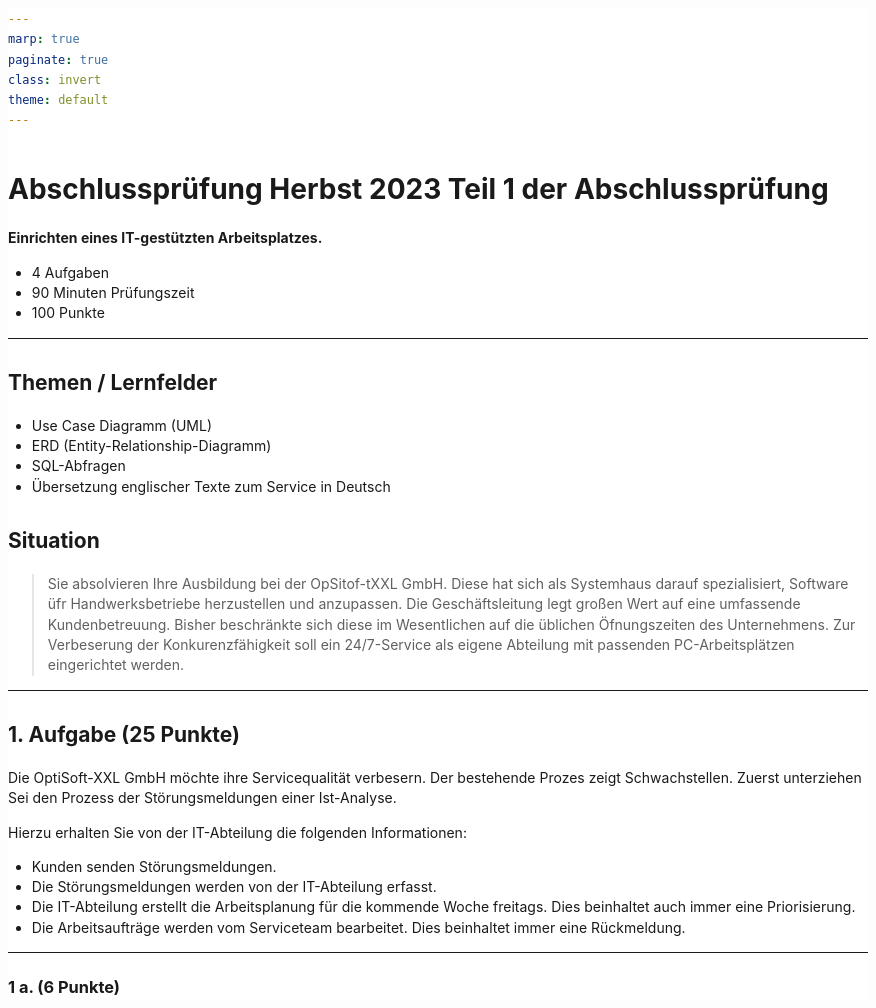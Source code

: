 ```yaml
---
marp: true
paginate: true
class: invert
theme: default
---
```


# Abschlussprüfung Herbst 2023 Teil 1 der Abschlussprüfung

__Einrichten eines IT-gestützten Arbeitsplatzes.__

- 4 Aufgaben
- 90 Minuten Prüfungszeit
- 100 Punkte

---

## Themen / Lernfelder

- Use Case Diagramm (UML)
- ERD (Entity-Relationship-Diagramm)
- SQL-Abfragen
- Übersetzung englischer Texte zum Service in Deutsch

## Situation

>Sie absolvieren Ihre Ausbildung bei der OpSitof-tXXL GmbH. Diese hat sich als Systemhaus darauf spezialisiert, Software üfr Handwerksbetriebe herzustellen und anzupassen. Die Geschäftsleitung legt großen Wert auf eine umfassende Kundenbetreuung. Bisher beschränkte sich diese im Wesentlichen auf die üblichen Öfnungszeiten des Unternehmens. Zur Verbeserung der Konkurenzfähigkeit soll ein 24/7-Service als eigene Abteilung mit passenden PC-Arbeitsplätzen eingerichtet werden.

---

## 1. Aufgabe (25 Punkte)

Die OptiSoft-XXL GmbH möchte ihre Servicequalität verbesern. Der bestehende Prozes zeigt Schwachstellen. Zuerst unterziehen Sei den Prozess der Störungsmeldungen einer Ist-Analyse.

Hierzu erhalten Sie von der IT-Abteilung die folgenden Informationen:

- Kunden senden Störungsmeldungen.
- Die Störungsmeldungen werden von der IT-Abteilung erfasst.
- Die IT-Abteilung erstellt die Arbeitsplanung für die kommende Woche freitags. Dies beinhaltet auch immer eine Priorisierung.
- Die Arbeitsaufträge werden vom Serviceteam bearbeitet. Dies beinhaltet immer eine Rückmeldung.

---

### 1 a. (6 Punkte)
